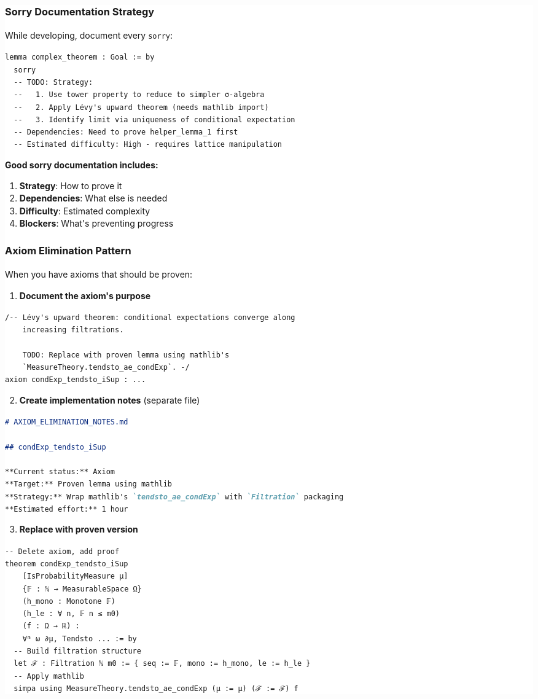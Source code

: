 ### Sorry Documentation Strategy

While developing, document every `sorry`:

```lean
lemma complex_theorem : Goal := by
  sorry
  -- TODO: Strategy:
  --   1. Use tower property to reduce to simpler σ-algebra
  --   2. Apply Lévy's upward theorem (needs mathlib import)
  --   3. Identify limit via uniqueness of conditional expectation
  -- Dependencies: Need to prove helper_lemma_1 first
  -- Estimated difficulty: High - requires lattice manipulation
```

**Good sorry documentation includes:**
1. **Strategy**: How to prove it
2. **Dependencies**: What else is needed
3. **Difficulty**: Estimated complexity
4. **Blockers**: What's preventing progress

### Axiom Elimination Pattern

When you have axioms that should be proven:

1. **Document the axiom's purpose**
```lean
/-- Lévy's upward theorem: conditional expectations converge along
    increasing filtrations.

    TODO: Replace with proven lemma using mathlib's
    `MeasureTheory.tendsto_ae_condExp`. -/
axiom condExp_tendsto_iSup : ...
```

2. **Create implementation notes** (separate file)
```markdown
# AXIOM_ELIMINATION_NOTES.md

## condExp_tendsto_iSup

**Current status:** Axiom
**Target:** Proven lemma using mathlib
**Strategy:** Wrap mathlib's `tendsto_ae_condExp` with `Filtration` packaging
**Estimated effort:** 1 hour
```

3. **Replace with proven version**
```lean
-- Delete axiom, add proof
theorem condExp_tendsto_iSup
    [IsProbabilityMeasure μ]
    {𝔽 : ℕ → MeasurableSpace Ω}
    (h_mono : Monotone 𝔽)
    (h_le : ∀ n, 𝔽 n ≤ m0)
    (f : Ω → ℝ) :
    ∀ᵐ ω ∂μ, Tendsto ... := by
  -- Build filtration structure
  let ℱ : Filtration ℕ m0 := { seq := 𝔽, mono := h_mono, le := h_le }
  -- Apply mathlib
  simpa using MeasureTheory.tendsto_ae_condExp (μ := μ) (ℱ := ℱ) f
```


[Action]: [What] ([Detail])